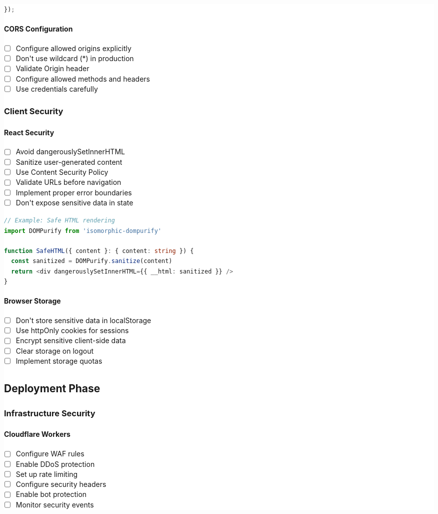 ```typescript
});
```

#### CORS Configuration

- [ ] Configure allowed origins explicitly
- [ ] Don't use wildcard (\*) in production
- [ ] Validate Origin header
- [ ] Configure allowed methods and headers
- [ ] Use credentials carefully

### Client Security

#### React Security

- [ ] Avoid dangerouslySetInnerHTML
- [ ] Sanitize user-generated content
- [ ] Use Content Security Policy
- [ ] Validate URLs before navigation
- [ ] Implement proper error boundaries
- [ ] Don't expose sensitive data in state

```typescript
// Example: Safe HTML rendering
import DOMPurify from 'isomorphic-dompurify'

function SafeHTML({ content }: { content: string }) {
  const sanitized = DOMPurify.sanitize(content)
  return <div dangerouslySetInnerHTML={{ __html: sanitized }} />
}
```

#### Browser Storage

- [ ] Don't store sensitive data in localStorage
- [ ] Use httpOnly cookies for sessions
- [ ] Encrypt sensitive client-side data
- [ ] Clear storage on logout
- [ ] Implement storage quotas

## Deployment Phase

### Infrastructure Security

#### Cloudflare Workers

- [ ] Configure WAF rules
- [ ] Enable DDoS protection
- [ ] Set up rate limiting
- [ ] Configure security headers
- [ ] Enable bot protection
- [ ] Monitor security events
